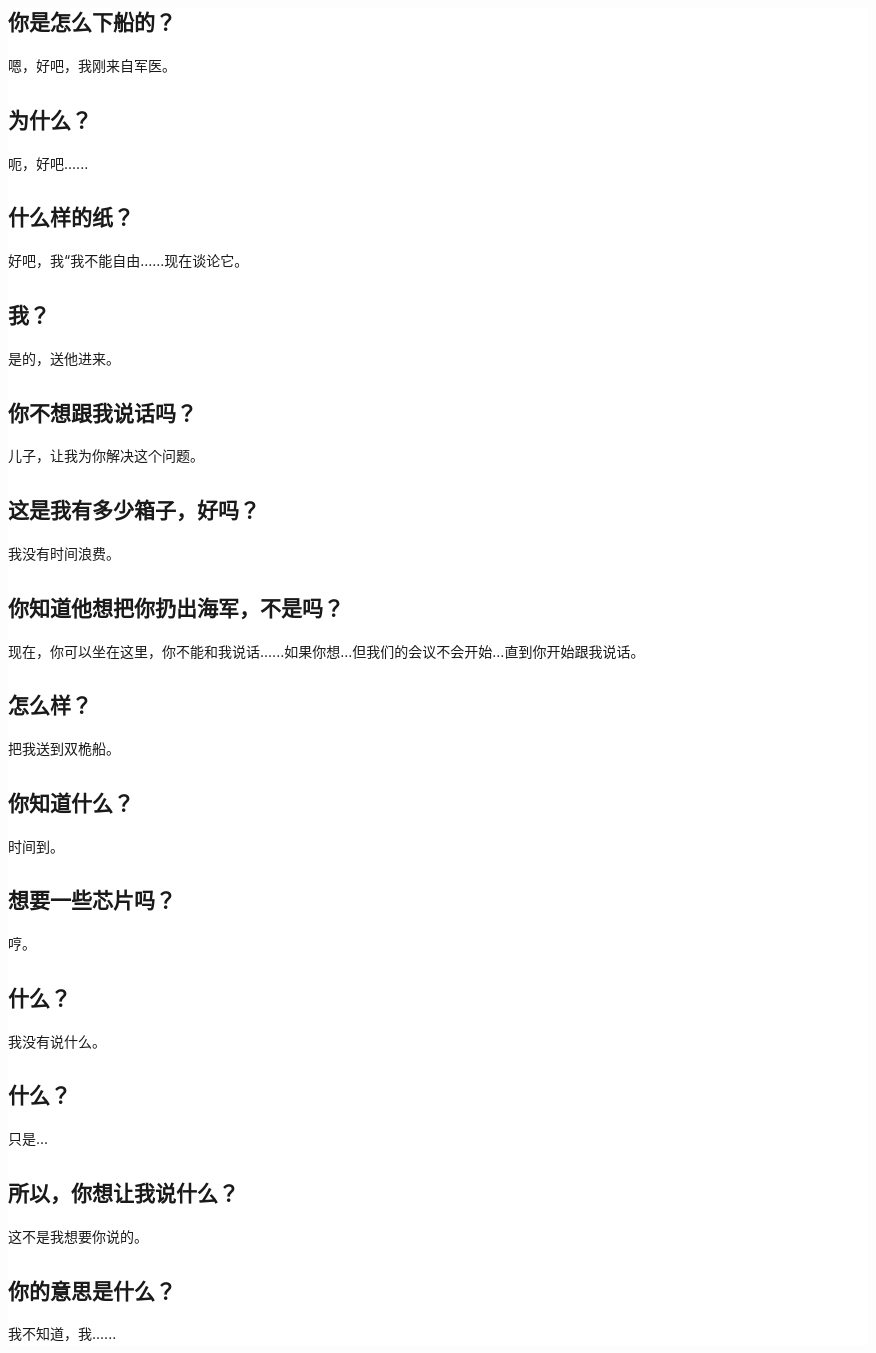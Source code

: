 ## 你是怎么下船的？
嗯，好吧，我刚来自军医。

## 为什么？
呃，好吧......

## 什么样的纸？
好吧，我“我不能自由......现在谈论它。

##  我？
是的，送他进来。

## 你不想跟我说话吗？
儿子，让我为你解决这个问题。

## 这是我有多少箱子，好吗？
我没有时间浪费。

## 你知道他想把你扔出海军，不是吗？
现在，你可以坐在这里，你不能和我说话......如果你想...但我们的会议不会开始...直到你开始跟我说话。

## 怎么样？
把我送到双桅船。

##  你知道什么？
时间到。

## 想要一些芯片吗？
哼。

##  什么？
我没有说什么。

## 什么？
只是...

## 所以，你想让我说什么？
这不是我想要你说的。

## 你的意思是什么？
我不知道，我......
